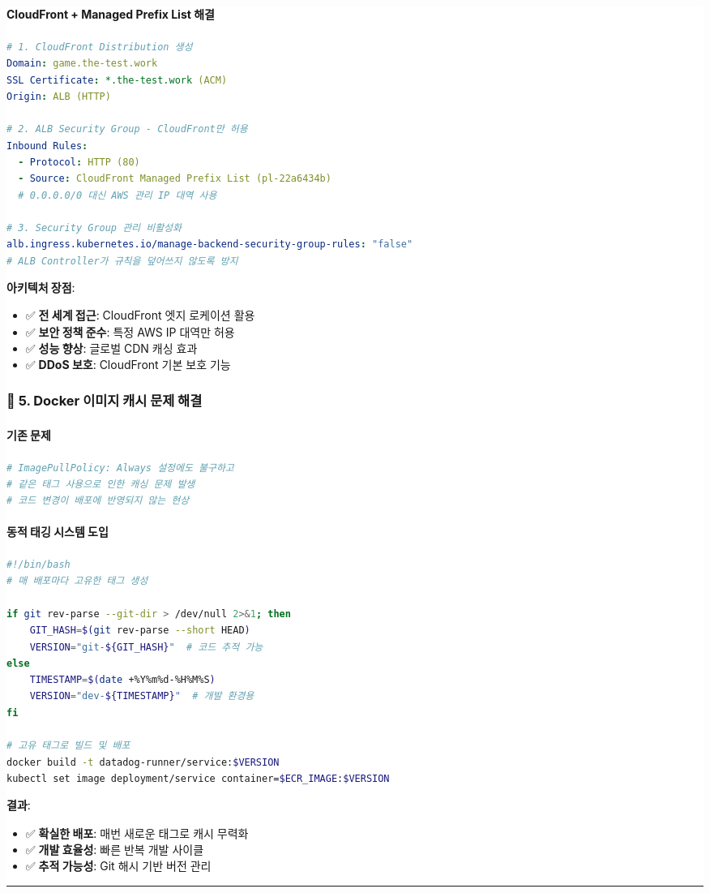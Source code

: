 #### **CloudFront + Managed Prefix List 해결**
```yaml
# 1. CloudFront Distribution 생성
Domain: game.the-test.work
SSL Certificate: *.the-test.work (ACM)
Origin: ALB (HTTP)

# 2. ALB Security Group - CloudFront만 허용
Inbound Rules:
  - Protocol: HTTP (80)
  - Source: CloudFront Managed Prefix List (pl-22a6434b)
  # 0.0.0.0/0 대신 AWS 관리 IP 대역 사용

# 3. Security Group 관리 비활성화
alb.ingress.kubernetes.io/manage-backend-security-group-rules: "false"
# ALB Controller가 규칙을 덮어쓰지 않도록 방지
```

**아키텍처 장점**:
- ✅ **전 세계 접근**: CloudFront 엣지 로케이션 활용
- ✅ **보안 정책 준수**: 특정 AWS IP 대역만 허용
- ✅ **성능 향상**: 글로벌 CDN 캐싱 효과
- ✅ **DDoS 보호**: CloudFront 기본 보호 기능

### 🐳 **5. Docker 이미지 캐시 문제 해결**

#### **기존 문제**
```bash
# ImagePullPolicy: Always 설정에도 불구하고
# 같은 태그 사용으로 인한 캐싱 문제 발생
# 코드 변경이 배포에 반영되지 않는 현상
```

#### **동적 태깅 시스템 도입**
```bash
#!/bin/bash
# 매 배포마다 고유한 태그 생성

if git rev-parse --git-dir > /dev/null 2>&1; then
    GIT_HASH=$(git rev-parse --short HEAD)
    VERSION="git-${GIT_HASH}"  # 코드 추적 가능
else
    TIMESTAMP=$(date +%Y%m%d-%H%M%S)
    VERSION="dev-${TIMESTAMP}"  # 개발 환경용
fi

# 고유 태그로 빌드 및 배포
docker build -t datadog-runner/service:$VERSION
kubectl set image deployment/service container=$ECR_IMAGE:$VERSION
```

**결과**: 
- ✅ **확실한 배포**: 매번 새로운 태그로 캐시 무력화
- ✅ **개발 효율성**: 빠른 반복 개발 사이클
- ✅ **추적 가능성**: Git 해시 기반 버전 관리

---